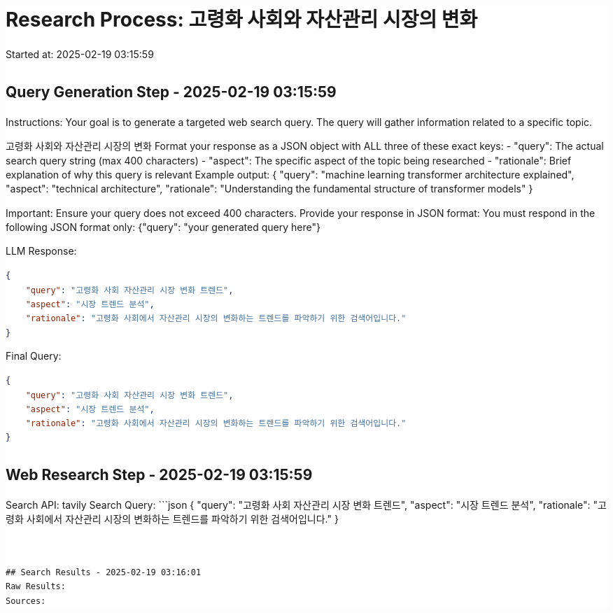 # Research Process: 고령화 사회와 자산관리 시장의 변화
Started at: 2025-02-19 03:15:59


## Query Generation Step - 2025-02-19 03:15:59
Instructions:
Your goal is to generate a targeted web search query.
The query will gather information related to a specific topic.

<TOPIC>
고령화 사회와 자산관리 시장의 변화
</TOPIC>

<FORMAT>
Format your response as a JSON object with ALL three of these exact keys:
   - "query": The actual search query string (max 400 characters)
   - "aspect": The specific aspect of the topic being researched
   - "rationale": Brief explanation of why this query is relevant
</FORMAT>

<EXAMPLE>
Example output:
{
    "query": "machine learning transformer architecture explained",
    "aspect": "technical architecture",
    "rationale": "Understanding the fundamental structure of transformer models"
}
</EXAMPLE>

Important: Ensure your query does not exceed 400 characters.
Provide your response in JSON format:
You must respond in the following JSON format only: {"query": "your generated query here"}

LLM Response:
```json
{
    "query": "고령화 사회 자산관리 시장 변화 트렌드",
    "aspect": "시장 트렌드 분석",
    "rationale": "고령화 사회에서 자산관리 시장의 변화하는 트렌드를 파악하기 위한 검색어입니다."
}
```

Final Query:
```json
{
    "query": "고령화 사회 자산관리 시장 변화 트렌드",
    "aspect": "시장 트렌드 분석",
    "rationale": "고령화 사회에서 자산관리 시장의 변화하는 트렌드를 파악하기 위한 검색어입니다."
}
```

## Web Research Step - 2025-02-19 03:15:59
Search API: tavily
Search Query: ```json
{
    "query": "고령화 사회 자산관리 시장 변화 트렌드",
    "aspect": "시장 트렌드 분석",
    "rationale": "고령화 사회에서 자산관리 시장의 변화하는 트렌드를 파악하기 위한 검색어입니다."
}
```


## Search Results - 2025-02-19 03:16:01
Raw Results:
Sources:
```